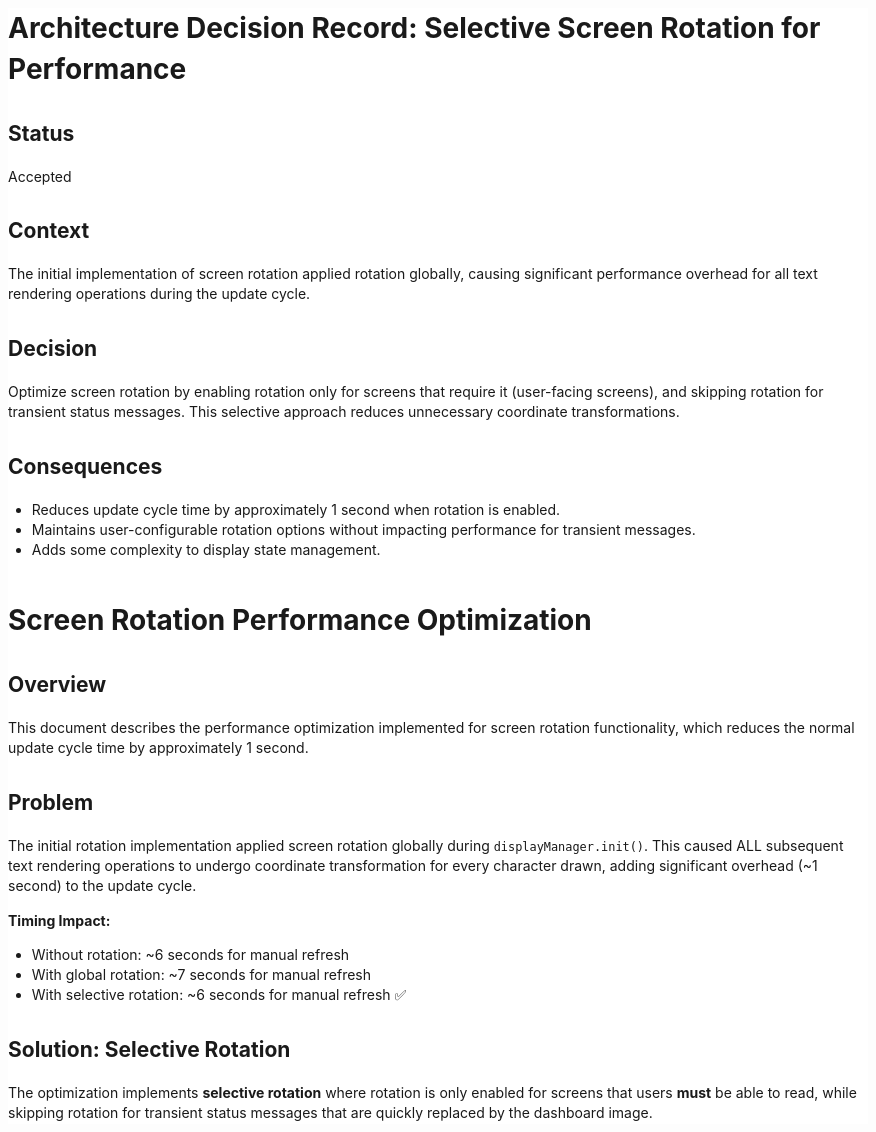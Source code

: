 
# Architecture Decision Record: Selective Screen Rotation for Performance

## Status
Accepted

## Context
The initial implementation of screen rotation applied rotation globally, causing significant performance overhead for all text rendering operations during the update cycle.

## Decision
Optimize screen rotation by enabling rotation only for screens that require it (user-facing screens), and skipping rotation for transient status messages. This selective approach reduces unnecessary coordinate transformations.

## Consequences
- Reduces update cycle time by approximately 1 second when rotation is enabled.
- Maintains user-configurable rotation options without impacting performance for transient messages.
- Adds some complexity to display state management.

# Screen Rotation Performance Optimization

## Overview

This document describes the performance optimization implemented for screen rotation functionality, which reduces the normal update cycle time by approximately 1 second.

## Problem

The initial rotation implementation applied screen rotation globally during `displayManager.init()`. This caused ALL subsequent text rendering operations to undergo coordinate transformation for every character drawn, adding significant overhead (~1 second) to the update cycle.

**Timing Impact:**
- Without rotation: ~6 seconds for manual refresh
- With global rotation: ~7 seconds for manual refresh
- With selective rotation: ~6 seconds for manual refresh ✅

## Solution: Selective Rotation

The optimization implements **selective rotation** where rotation is only enabled for screens that users **must** be able to read, while skipping rotation for transient status messages that are quickly replaced by the dashboard image.
